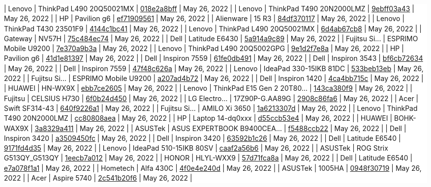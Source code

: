 | Lenovo        | ThinkPad L490 20Q50021MX    | [018e2a8bff](https://linux-hardware.org/?probe=018e2a8bff) | May 26, 2022 |
| Lenovo        | ThinkPad T490 20N2000LMZ    | [9ebff03a43](https://linux-hardware.org/?probe=9ebff03a43) | May 26, 2022 |
| HP            | Pavilion g6                 | [ef71909561](https://linux-hardware.org/?probe=ef71909561) | May 26, 2022 |
| Alienware     | 15 R3                       | [84df370117](https://linux-hardware.org/?probe=84df370117) | May 26, 2022 |
| Lenovo        | ThinkPad T430 23501F9       | [4144c1bc41](https://linux-hardware.org/?probe=4144c1bc41) | May 26, 2022 |
| Lenovo        | ThinkPad L490 20Q50021MX    | [6d4ab67cb8](https://linux-hardware.org/?probe=6d4ab67cb8) | May 26, 2022 |
| Gateway       | NV57H                       | [75c484ec74](https://linux-hardware.org/?probe=75c484ec74) | May 26, 2022 |
| Dell          | Latitude E6430              | [5a914a9c89](https://linux-hardware.org/?probe=5a914a9c89) | May 26, 2022 |
| Fujitsu Si... | ESPRIMO Mobile U9200        | [7e370a9b3a](https://linux-hardware.org/?probe=7e370a9b3a) | May 26, 2022 |
| Lenovo        | ThinkPad L490 20Q5002GPG    | [9e1d2f7e8a](https://linux-hardware.org/?probe=9e1d2f7e8a) | May 26, 2022 |
| HP            | Pavilion g6                 | [41d1e81397](https://linux-hardware.org/?probe=41d1e81397) | May 26, 2022 |
| Dell          | Inspiron 7559               | [61fe0db491](https://linux-hardware.org/?probe=61fe0db491) | May 26, 2022 |
| Dell          | Inspiron 3543               | [bf6cb72634](https://linux-hardware.org/?probe=bf6cb72634) | May 26, 2022 |
| Dell          | Inspiron 7559               | [47f48c626a](https://linux-hardware.org/?probe=47f48c626a) | May 26, 2022 |
| Lenovo        | IdeaPad 330-15IKB 81DC      | [533beb13eb](https://linux-hardware.org/?probe=533beb13eb) | May 26, 2022 |
| Fujitsu Si... | ESPRIMO Mobile U9200        | [a207ad4b72](https://linux-hardware.org/?probe=a207ad4b72) | May 26, 2022 |
| Dell          | Inspiron 1420               | [4ca4bb715c](https://linux-hardware.org/?probe=4ca4bb715c) | May 26, 2022 |
| HUAWEI        | HN-WX9X                     | [ebb7ce2605](https://linux-hardware.org/?probe=ebb7ce2605) | May 26, 2022 |
| Lenovo        | ThinkPad E15 Gen 2 20T80... | [143ca380f9](https://linux-hardware.org/?probe=143ca380f9) | May 26, 2022 |
| Fujitsu       | CELSIUS H730                | [6f0b24d450](https://linux-hardware.org/?probe=6f0b24d450) | May 26, 2022 |
| LG Electro... | 17Z90P-G.AA89G              | [2908c86fa6](https://linux-hardware.org/?probe=2908c86fa6) | May 26, 2022 |
| Acer          | Swift SF314-43              | [640f9226a1](https://linux-hardware.org/?probe=640f9226a1) | May 26, 2022 |
| Fujitsu Si... | AMILO Xi 3650               | [1a6213307d](https://linux-hardware.org/?probe=1a6213307d) | May 26, 2022 |
| Lenovo        | ThinkPad T490 20N2000LMZ    | [cc80808aea](https://linux-hardware.org/?probe=cc80808aea) | May 26, 2022 |
| HP            | Laptop 14-dq0xxx            | [d55ccb53e4](https://linux-hardware.org/?probe=d55ccb53e4) | May 26, 2022 |
| HUAWEI        | BOHK-WAX9X                  | [3a8329a411](https://linux-hardware.org/?probe=3a8329a411) | May 26, 2022 |
| ASUSTek       | ASUS EXPERTBOOK B9400CEA... | [f5488ccb22](https://linux-hardware.org/?probe=f5488ccb22) | May 26, 2022 |
| Dell          | Inspiron 3420               | [a3509450fc](https://linux-hardware.org/?probe=a3509450fc) | May 26, 2022 |
| Dell          | Inspiron 3420               | [63592b1c26](https://linux-hardware.org/?probe=63592b1c26) | May 26, 2022 |
| Dell          | Latitude E6540              | [9171fd4d35](https://linux-hardware.org/?probe=9171fd4d35) | May 26, 2022 |
| Lenovo        | IdeaPad 510-15IKB 80SV      | [caaf2a56b6](https://linux-hardware.org/?probe=caaf2a56b6) | May 26, 2022 |
| ASUSTek       | ROG Strix G513QY_G513QY     | [1eecb7a012](https://linux-hardware.org/?probe=1eecb7a012) | May 26, 2022 |
| HONOR         | HLYL-WXX9                   | [57d71fca8a](https://linux-hardware.org/?probe=57d71fca8a) | May 26, 2022 |
| Dell          | Latitude E6540              | [e7a078f1a1](https://linux-hardware.org/?probe=e7a078f1a1) | May 26, 2022 |
| Hometech      | Alfa 430C                   | [4f0e4e240d](https://linux-hardware.org/?probe=4f0e4e240d) | May 26, 2022 |
| ASUSTek       | 1005HA                      | [0948f30719](https://linux-hardware.org/?probe=0948f30719) | May 26, 2022 |
| Acer          | Aspire 5740                 | [2c541b20f6](https://linux-hardware.org/?probe=2c541b20f6) | May 26, 2022 |